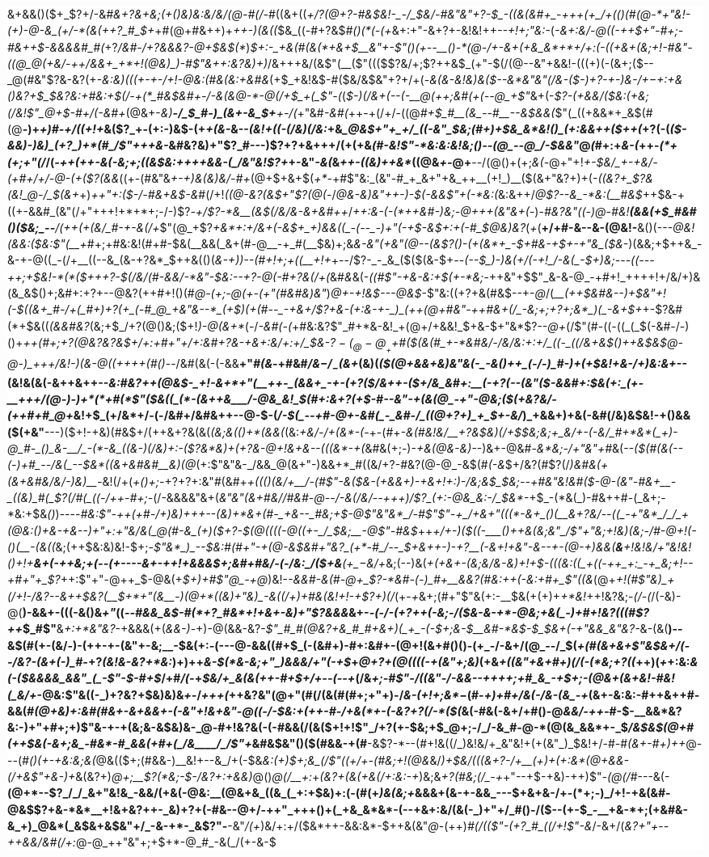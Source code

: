 &+&&()($+_$?+/-&_#&*+?&+&;(+()&)&:&/&/(@-#(/-*_#((&+((_$+/$?(@+?-#&$&!-_-/_$&/-#&"&"+?-$_-((&(&#+_-+++(+_/+(()(#(@-*+"&!-(+)-@-&_(+/-*(&(++?_#_$+_+#(@+#&++)+_++-)(&((_$&_((-#+?&$_#()(*(-(+_&+:+"-&+?+-&!&!++_--$+!+;$"&:-_(*-&+:&/-@((-++$+"-#+;-#&++$-&&&&#_#(*+?_/&#-/+?&&&?-@+$&$(*_)_$+:-_+&(#(&(*+&+$__&"+-$"()(+--__()-*(@-/+-&+(+&_&*+*+/+:(-((+&+(&;+!-#&"-((@_@(+&/-++/&&+_+*+!(@&)_)-#$"&++:&?&)+)_/&+++&/(&$"(__($"((($$?&/+;$?++&$_(+"-$(/(@--&"+&&!-(((+)(-(&+;($--_@(#&"$?&-&?(+_-&:&)(((+-+-/+!-@&:(#&(&:+*&#&*_(+$_+&!&$-#($&/&$&"+?+/+(-*&(&-&!&)&(_$--&*&"&"(/&-($-)+?_-+_-)&-_/+$-$+:+&()&?+$_$&?&:+#&:+$(/-+(*_#&$&#+_-/-_&(&*_@-*-@(/+$_+(_$"-(_(_$-)(/&+(--(-__@(++;&#(+(--@_+$"_&+(-*$?-(+&&/($&:(+&;(/&!$"_@+$-#+/(-&#+*(@&+-*&)__-/_$_#-)_(&+-&_$+__+-/(*+"&#_-&#(_++-+(/+/-((@_#+$_#__(&_--#__--&$&&(_$"(_((+&&*+_&$(#(@__-)+*+)_#_-+/((+!+*&($?_+-(+:-)&$-(+_+(&-_&--_(&!+((-(/&)(/&:_+&*_@&$+"+_+/_((-&"_$&;(#+)+$&_&*&!()_(+:&&++($++(*+?(-(*($-&&)-)&)_(+?_)+*(#_/$"+++&-*&#&?&)+"$?_#---)$?+?+&+++/(+(+&_(#-*&!$"-*&:&:&!&;()--(@_--@_/-$&*&"_@_(_#+:+*&-(*++-_(*+(+;+"(/_/(_-$+$+(++-&(-&;+;((&$&:++++&&-(_/&"&!$?+_+-&"_-&(_&_++-((&)++&*_((@&_+-_@+__--/(@()+(+;_&(_-@+"+!_+-$&/_+-+&/-(+#+/+/-@-(+($?(&&_((+-(#&"&*+-+)&(&)&/-#+*(@+$+&+$(_+*-_+#$"&:_(&"-#_+_&+"+&_++__(+!_)__($(&+"&?+)+(-*((&?+_$?&(&!_@-/_$(&+*+)_++"+:($-/-#&+&$-*&*_#(/+!_((@-*&?(*&$+"$?(@(_-/_@&-&)&"++-)-$(-&&$"+(-*&:(_&:&++/_@$?--&_-*&:(__#&$_++$&-+((+-&&#_(&"(/+"+++!+*+*+;-/-)$?_-+/$?-*&__(&$(/&/&-&+&#++_/_++:&-(-(*+$+$&#-)&;-@+++(&"&+(_-)-*_#&?&"((-)_@-#&!__(&&(+$_#&#()($&;_--__/(++(+(&/_#-+-*_&(/+_$"(@_+$?___+&*+:+/&+(-&$+_+)&&((_-(--_-)+"(-+$-_&$+:+(-#_$_@&)&?_(_+_(__+/+#-&--&-(@&!-__&()(-_--@&!(&&:($&:$"(__+_#+;+#&:&!(#+#-$&(__&&(_&+(#-@__-+_#(__$&)+;&*&-&"(+&"(@--(&$?()-(+(&*+_-$+#&-+$+-+"&_($&*-)(&&;+$++&_-&-+-@((_-(/+__((--&_(&-+?&*_$++&(()(*&-+)_)--(#+!+;+_((__+!+*+--/$?-_-_&_($($(&-$+*-*-*(--$_)-)&(+/(-+!_/-&(_-$+)&;---((_---++;+$&!-*(*($+++?-$(/&/(#-&&/-*&"-$&:--+?-@(_-#+?&(_/_+(*&#_&_&(-_((#$"-+&-&:+$(+-*&;-_++&"+$$"_&-&-@_-+#+!_++++!+/&/+)&(&_&$()+;&#+:+?+--@&?(++#+!()(#_@-(+;-@(+-(+"(#&#&)&"_)_@+-+!&$---@&$_-$"&:((+?+&(#&$--+-_@_/(*__(++$&#&--)+$&"+!_(-$((&+_#-/+(_#+)+?(+_(-#_@_+&"&--*_(+$_)(+(#--_-+&+/$?+&-(+:&-+-_)_(++(@+#&"-++#&+(/_-&;+;+?+;&*_)(_-&+$+*+-$?&#(*+$&((*(&&*_#&?_(&;+$_/+?(@()&;($+!_)-@(&+*_(-/_-&#(-(_+#&:&?$"_#+*&-&!_+(@+/+&&!_$+&-$+"&*$?--_@+_(/$"(#-((-((_(_$(-&#-/-)()+*+_+(___#+;+?(@&?&?&$+/+:+#+"+/+:&#+?&-+&+:&/+:+/_$&-$?-(_@-@__+$+#($(&(#_+-*&#&/-/&/&:+:+/_((-_((/&+&$()++&$&$_@-@-)__+++/&!-)(&-@(*_(++++(#()_--/&#(&(-(-&&__+"_#(&_-+#&#_/&$-/_-($&+_(&)(*(*_$(@+&&+&)&"&(-_-&()++_(-/-)_#-)+(+$&!+&-/+)&:&+--_(&!&(&(-&++&++--*&:_#&?++(@&$-_+!-&+*+"(__++-_(&&+_-+-(+?($_/&++-($+/&_&#+:__(-+?(--(&"($_-&&_#+:_$&(+:_(+-__+++/(@-)-)+*(*+#(*$"($&((_(*-(&++&___/-@&_&!_$(#+:&_+?_$($+$-#--&"-+(&(@_-+"-@&;($(+&?&/-_(++#+#_@+*&!+$_(+/&*+/-(-/&#+/&#&++--@-$-(_/-$(_--+#-@+-&#(_-_&#-/_((@+?+)_+_$+-&/_)_+&&+)+&(-&#(/&)&$&!-+()&&($(+&"__---)($+!-+&)(#&$+/(++&+?&(&(_(&;&(()+*(&&(_(&:_+&/-/+(&*-(_-+-(#+____-_&(#&!&/__+?&$&)(/+$_$&;&;+_&/+-(-&/_#+*&*(_+)-@_#-_()_&-__/_-(*-&_((&-)(/&)+:-($?&*&)+(+?&-_@+!&*+*&--(((&*-+(_&#&(+;-)-*+&(@&-&)-*-)&+-@&#-_&*&;-/+"&"+#_&(-_-($(#(&(--(-)+#_--/&(_--$&*((&+&#&#__&)(@_(+:$"&"&-_/&&_@(&+"-)&&+*_#((&/+?-#&?(@-@_-&$(#_(-&_$+/&?(#$?(/_)&#&(+(&+&#&/&/-)&)__-_&!(/+(_+()+;-_+?+?+:&"_#_(&#+*_+((()(&_/+__/_-(#$"-&($&-($+$&&+)-+&_+!+:_)-/&;&$_$&;--+#&"&!&#($-@-(&"-#&+__-_((&)_#(_$?(/_#(_((-/++-#+;-*(/-&&&&"&+(*&"&"(&+#&/_/_#&#-*_@--___/-&(/&/--+*+*+)_/$?_(+:-@&_&:-/_$&*-_+$_-(*&(_)-#&++#-(_&+;-*&:+$&_()_)----_#&:$"-++(+#-/+)&)+++--(&)+*&+(#-_+&--_#&;+$-@$"&"&*_/-#$"$"-+_/+&+"(((*-&+_()(__&+?&/--((_-+"&*_/_/_+(@&:()+&-+&--)+"+:+"&/&(_@(#-&_(+)($+?-$(@((((-@((+-_/_$&;__-@$"-#&$_++*+/+_-)($((-___()++&(&;&"_/$"+"&;+!&)_(&;-/_#-@+!(-()_(__-(&((*&;(++$&:&)&!-$+;-*$"&*_)_--$&:_#(#+"-+(@-_&$&#+"&?_(+*-#_/--_$+&++-)-_+?__(-&$+!+$&"-&--+-(@-+_)&&(__&__+!&!&/+"&!&!()+!+__&+(-_++&;+(--(+----&+-++!_+&&&$+;&#+#&/-(-/&:_/($+&__(+_$-$&/+*&;(--)&(_+(+&+-(&;&/&-&)+!+$-(((&:((_+((-++_+:_-+_&;+!--+#+"+_$?_++:$"+"-@++_$-@&(+*_$+)+#$"_@_-+*_@_)&!-*-&&#-&(#-@+_$?-*&#-(-)_#+__&&?(#&:++(-&:+#+_$"((&*(@+_+!(#$"&)_+(/+!-/&?--&++$&?(__$+*+"(&__-)(@+*((&)+"&)_-&((/+)+#&(&!+!-+$?+)(/_(+-_+_&+;(#+"$"&(+:-__$&(+(+)+_+*&!_++!&?&;-_(/-(_/(-&)-@(__)-&&+-(((-&()&_+"_((*--_#_&&_&$-#(*+?_#&*+!+&+-&)+"$?&&&*&+-_-(-/-(+?++(-&;-/($&-&-+*-@&;+&(_-)+#+!&?(((#$?++_$_#$"__&_+:+*&"&?_-+&&&(+(_&&-)_-+)-@(&&-&?-*$"_#_#(@&?+&_#_#+&+)(_+_-(-$+;&_-$__&#-*&$-$_$&+(-+"&_&_&"&?-*&-(&(__)--&$(#(+-(&/-)-(++-+-(&"+-&;__-$&(+:_-_(---@-&&((#+$_(-(&#+)-#+:&#+-(@+!(&+#()()-(+_-/-&+/(@_--/_$(*_+(#(&+&_+$"&$&_+/(--/&?-_(&+(-)_#-*+?_(&!&-&?+*&:_)+)++_&-$(*&-&;+"_)&&&/+"(-+$_+_@+?+*(@(*(((-+(&"+;&)_(+&_+((&"+&+#+)(/(-(*&;+?((_++)(*+*+:&:_&(-($&&&&_&&"_(_-$"-$-#+$_/+#_/(-_+_$&/+_&(&(++-#+$+/+--(--+_(/&*+;-#$"-/((&"-/-&&--++++;+#_&_-+$+;_-(@&+_(&+&!-#&!(_&/+*-@&:$"&((-_)+?&?+$&)&)&_+-_/_+++(_++&?&"(@+"(#(/(&(#(#+;+"+)-/_&-(+!+;&*_$-$(#-*+)+#+/&(-/&-(&_-+*(&+-&:&:-#++&++#-&&(_#(@+*&)+:&#(#&+-*&+&&+-(-&"+!&+&"-@((-/-$&:+(++-#-/+&(*+-(-&?+?(/-*($(_&(-#&(-&+/+#()-@_&&/-++-_#-$-__&&*&?&:-)+"+#+;+)$"&-+-+(&;&-&$&)&-_@-#+!&?&(-(-#&&(/(&($+!+!$"_/+?(+-$&;+$_@+;-/_/-&_#-@-*(@(&_&&*+-_$_/&$&$(@+#(++$&(-&+;&_-#&*-#_&&(+#+(_/&____/_/$"+_&#&$&"()($(#&&-+(#__-&$?-*--(#+!&((/_)&!&/+_&"&!+(+(&"_)_$&!+/-#-#_(&+-#+)++_@--_-_(_#()(+-+&:&;&(_@&(($+;(#&&-)__&!+--&_/+(-$&*&:_(+)_$+;&_(/$"(*_(+/+-(#&;+!(@&_&/_)+$&/(((&+?-/+__(+)+(+:&*(@+&&-(/+&$"+&-)+_&(&?+)_@+;__$?(*&;-$-/&?+:+&&)_@()_@(/__+:_$+$_(&?+(&(+&(/+:&:-+_)&;&*+?(#&;(/_-+*+"--+$-+&)-++)$"_-(@(/_#---&(-__(@+*--$?_/_/_&+"&!&_-&&/(+&(-@&:__(@&+&_((&_(_+:+$&)+:(-(#(+_)&(&;+_&&&+(&-+-&&_---$+&+&-/+-(*+;-)_/+!-+&(&#-@&$$?+&-*&*__+!&+&?++-_&)+?+(-#&--@+/-++"_+++()+(_+&_&*&*-(--+&+:&/(&(-_)+"+/_#()-/($--(+-$_-__+&-*+;(+&#&-&_+)_@&*(_&$&+&$&"+/_-&-+*-_&$$?$"-__-&"_/(+_)&/+:+/($&*++-&&:&*-$++&(&"_@_-(++)_#(/(($"-(+?_#_((/+!$"-&_/-&+/(_&?+"+_-_-++&&/&#(/+:_@-@_++"&"+;+$+*-@_#_-&(_/(+-&-$